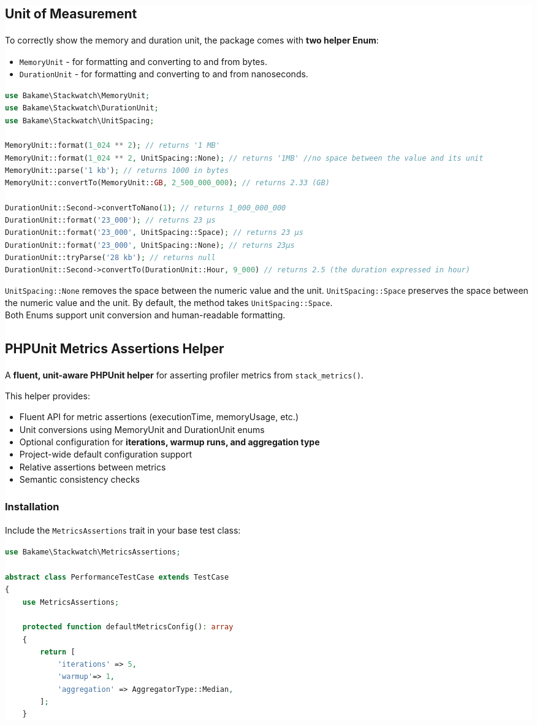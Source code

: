 ## Unit of Measurement

To correctly show the memory and duration unit, the package comes with **two helper Enum**:

- `MemoryUnit` - for formatting and converting to and from bytes.
- `DurationUnit` - for formatting and converting to and from nanoseconds.

```php
use Bakame\Stackwatch\MemoryUnit;
use Bakame\Stackwatch\DurationUnit;
use Bakame\Stackwatch\UnitSpacing;

MemoryUnit::format(1_024 ** 2); // returns '1 MB'
MemoryUnit::format(1_024 ** 2, UnitSpacing::None); // returns '1MB' //no space between the value and its unit 
MemoryUnit::parse('1 kb'); // returns 1000 in bytes
MemoryUnit::convertTo(MemoryUnit::GB, 2_500_000_000); // returns 2.33 (GB)

DurationUnit::Second->convertToNano(1); // returns 1_000_000_000
DurationUnit::format('23_000'); // returns 23 µs
DurationUnit::format('23_000', UnitSpacing::Space); // returns 23 µs
DurationUnit::format('23_000', UnitSpacing::None); // returns 23µs
DurationUnit::tryParse('28 kb'); // returns null
DurationUnit::Second->convertTo(DurationUnit::Hour, 9_000) // returns 2.5 (the duration expressed in hour)
```

<div class="message-info">
<code>UnitSpacing::None</code> removes the space between the numeric value and the unit.
<code>UnitSpacing::Space</code> preserves the space between the numeric value and the unit.
By default, the method takes <code>UnitSpacing::Space</code>.
</div>

<div class="message-info">Both Enums support unit conversion and human-readable formatting.</div>

## PHPUnit Metrics Assertions Helper

A **fluent, unit-aware PHPUnit helper** for asserting profiler metrics from `stack_metrics()`.

This helper provides:

 - Fluent API for metric assertions (executionTime, memoryUsage, etc.)
 - Unit conversions using MemoryUnit and DurationUnit enums
 - Optional configuration for **iterations, warmup runs, and aggregation type**
 - Project-wide default configuration support
 - Relative assertions between metrics
 - Semantic consistency checks

### Installation

Include the `MetricsAssertions` trait in your base test class:

```php
use Bakame\Stackwatch\MetricsAssertions;

abstract class PerformanceTestCase extends TestCase
{
    use MetricsAssertions;

    protected function defaultMetricsConfig(): array
    {
        return [
            'iterations' => 5,
            'warmup'=> 1,
            'aggregation' => AggregatorType::Median,
        ];
    }
```